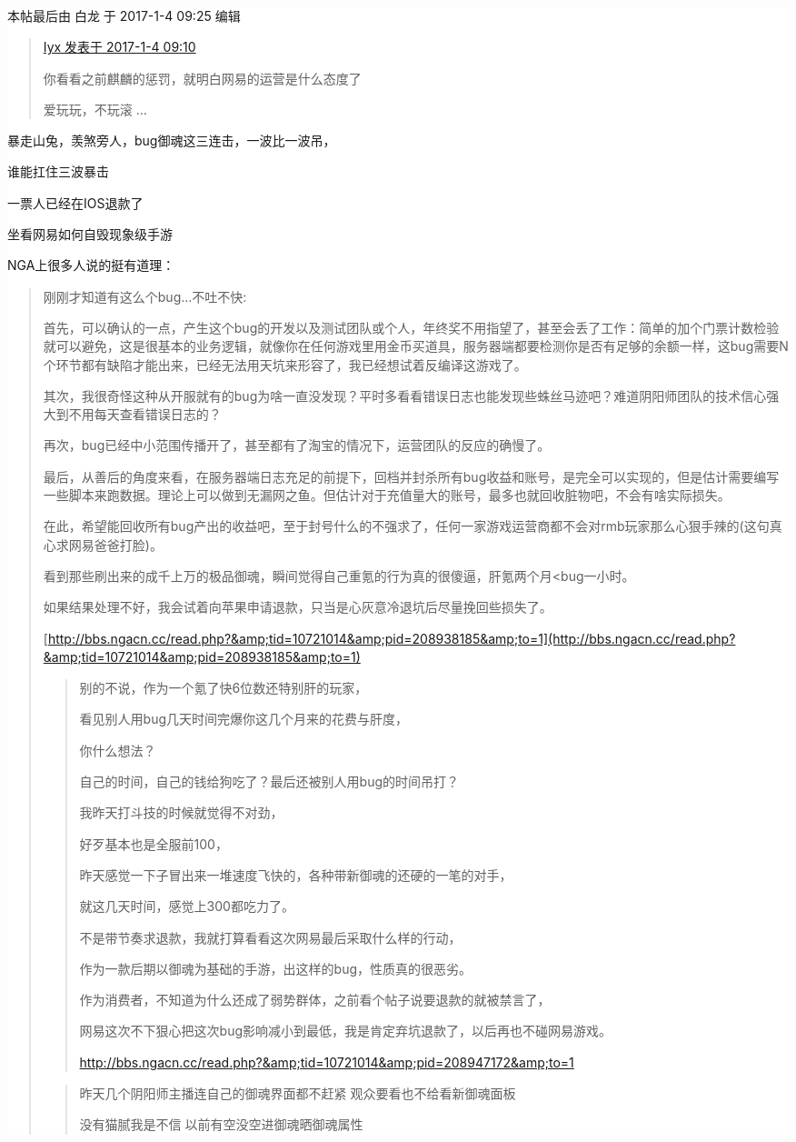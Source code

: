  本帖最后由 白龙 于 2017-1-4 09:25 编辑 
<blockquote><a href="httphttps://bbs.saraba1st.com/2b/forum.php?mod=redirect&amp;goto=findpost&amp;pid=34691854&amp;ptid=1315258" target="_blank">Iyx 发表于 2017-1-4 09:10</a>

你看看之前麒麟的惩罚，就明白网易的运营是什么态度了

爱玩玩，不玩滚 ...</blockquote>
暴走山兔，羡煞旁人，bug御魂这三连击，一波比一波吊，

谁能扛住三波暴击

一票人已经在IOS退款了

坐看网易如何自毁现象级手游

NGA上很多人说的挺有道理： <blockquote>刚刚才知道有这么个bug...不吐不快:

首先，可以确认的一点，产生这个bug的开发以及测试团队或个人，年终奖不用指望了，甚至会丢了工作：简单的加个门票计数检验就可以避免，这是很基本的业务逻辑，就像你在任何游戏里用金币买道具，服务器端都要检测你是否有足够的余额一样，这bug需要N个环节都有缺陷才能出来，已经无法用天坑来形容了，我已经想试着反编译这游戏了。

其次，我很奇怪这种从开服就有的bug为啥一直没发现？平时多看看错误日志也能发现些蛛丝马迹吧？难道阴阳师团队的技术信心强大到不用每天查看错误日志的？

再次，bug已经中小范围传播开了，甚至都有了淘宝的情况下，运营团队的反应的确慢了。

最后，从善后的角度来看，在服务器端日志充足的前提下，回档并封杀所有bug收益和账号，是完全可以实现的，但是估计需要编写一些脚本来跑数据。理论上可以做到无漏网之鱼。但估计对于充值量大的账号，最多也就回收脏物吧，不会有啥实际损失。

在此，希望能回收所有bug产出的收益吧，至于封号什么的不强求了，任何一家游戏运营商都不会对rmb玩家那么心狠手辣的(这句真心求网易爸爸打脸)。

看到那些刷出来的成千上万的极品御魂，瞬间觉得自己重氪的行为真的很傻逼，肝氪两个月&lt;bug一小时。

如果结果处理不好，我会试着向苹果申请退款，只当是心灰意冷退坑后尽量挽回些损失了。 

[http://bbs.ngacn.cc/read.php?&amp;tid=10721014&amp;pid=208938185&amp;to=1](http://bbs.ngacn.cc/read.php?&amp;tid=10721014&amp;pid=208938185&amp;to=1)<blockquote>别的不说，作为一个氪了快6位数还特别肝的玩家，

看见别人用bug几天时间完爆你这几个月来的花费与肝度，

你什么想法？

自己的时间，自己的钱给狗吃了？最后还被别人用bug的时间吊打？

我昨天打斗技的时候就觉得不对劲，

好歹基本也是全服前100，

昨天感觉一下子冒出来一堆速度飞快的，各种带新御魂的还硬的一笔的对手，

就这几天时间，感觉上300都吃力了。

不是带节奏求退款，我就打算看看这次网易最后采取什么样的行动，

作为一款后期以御魂为基础的手游，出这样的bug，性质真的很恶劣。

作为消费者，不知道为什么还成了弱势群体，之前看个帖子说要退款的就被禁言了，

网易这次不下狠心把这次bug影响减小到最低，我是肯定弃坑退款了，以后再也不碰网易游戏。 

http://bbs.ngacn.cc/read.php?&amp;tid=10721014&amp;pid=208947172&amp;to=1</blockquote><blockquote>
</blockquote><blockquote>昨天几个阴阳师主播连自己的御魂界面都不赶紧 观众要看也不给看新御魂面板 

没有猫腻我是不信 以前有空没空进御魂晒御魂属性 </blockquote></blockquote>

